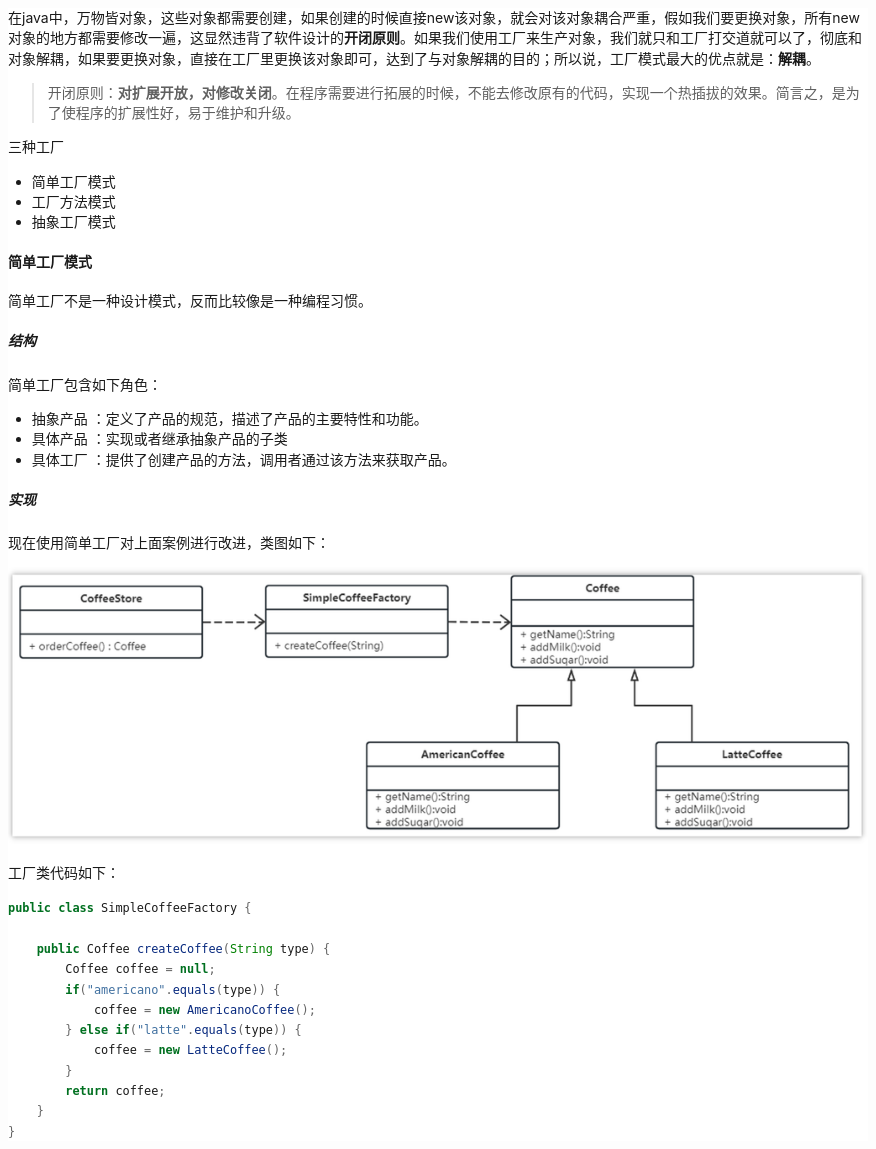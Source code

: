 

在java中，万物皆对象，这些对象都需要创建，如果创建的时候直接new该对象，就会对该对象耦合严重，假如我们要更换对象，所有new对象的地方都需要修改一遍，这显然违背了软件设计的**开闭原则**。如果我们使用工厂来生产对象，我们就只和工厂打交道就可以了，彻底和对象解耦，如果要更换对象，直接在工厂里更换该对象即可，达到了与对象解耦的目的；所以说，工厂模式最大的优点就是：**解耦**。

>开闭原则：**对扩展开放，对修改关闭**。在程序需要进行拓展的时候，不能去修改原有的代码，实现一个热插拔的效果。简言之，是为了使程序的扩展性好，易于维护和升级。

三种工厂

* 简单工厂模式
* 工厂方法模式
* 抽象工厂模式

####  简单工厂模式

简单工厂不是一种设计模式，反而比较像是一种编程习惯。

#####  结构

简单工厂包含如下角色：

* 抽象产品 ：定义了产品的规范，描述了产品的主要特性和功能。
* 具体产品 ：实现或者继承抽象产品的子类
* 具体工厂 ：提供了创建产品的方法，调用者通过该方法来获取产品。

#####  实现

现在使用简单工厂对上面案例进行改进，类图如下：

![image-20230521102022928](设计模式.assets/image-20230521102022928.png)

工厂类代码如下：

```java
public class SimpleCoffeeFactory {

    public Coffee createCoffee(String type) {
        Coffee coffee = null;
        if("americano".equals(type)) {
            coffee = new AmericanoCoffee();
        } else if("latte".equals(type)) {
            coffee = new LatteCoffee();
        }
        return coffee;
    }
}
```
